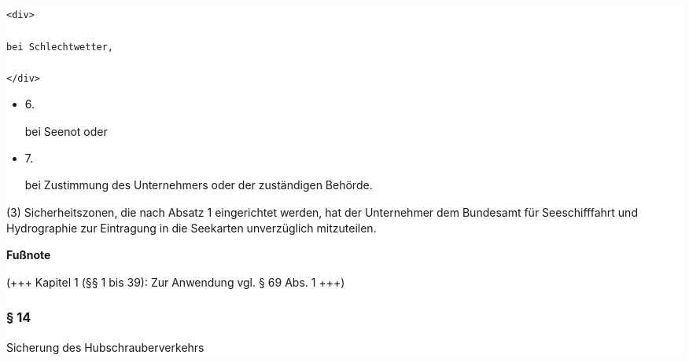     <div>
    
    bei Schlechtwetter,
    
    </div>

  - 6\.
    
    <div>
    
    bei Seenot oder
    
    </div>

  - 7\.
    
    <div>
    
    bei Zustimmung des Unternehmers oder der zuständigen Behörde.
    
    </div>

</div>

<div class="jurAbsatz">

(3) Sicherheitszonen, die nach Absatz 1 eingerichtet werden, hat der
Unternehmer dem Bundesamt für Seeschifffahrt und Hydrographie zur
Eintragung in die Seekarten unverzüglich mitzuteilen.

</div>

</div>

</div>

</div>

<div>

  
**Fußnote**

<div class="jnhtml">

<div>

<div class="jurAbsatz">

(+++ Kapitel 1 (§§ 1 bis 39): Zur Anwendung vgl. § 69 Abs. 1 +++)

</div>

</div>

</div>

</div>

<span id="BJNR186610016BJNE001500000.html"></span>

### § 14  
Sicherung des Hubschrauberverkehrs
